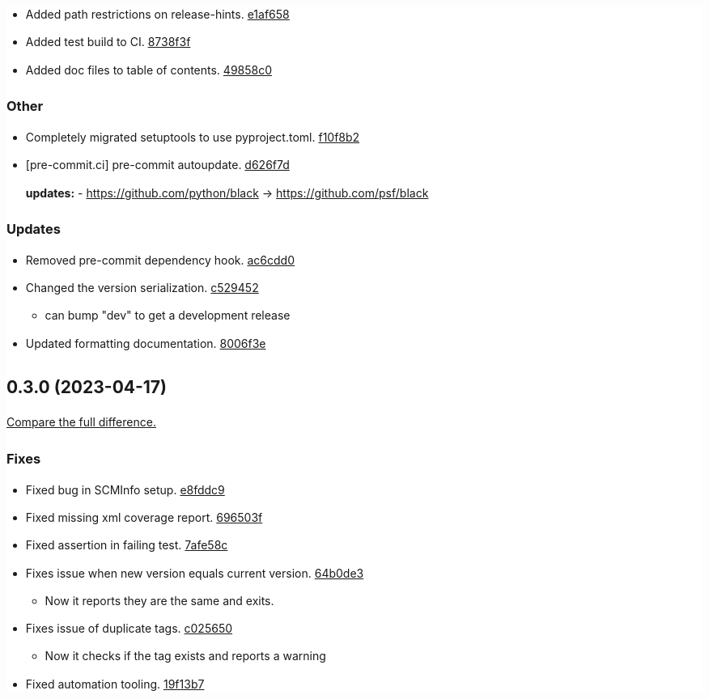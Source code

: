 - Added path restrictions on release-hints. [e1af658](https://github.com/callowayproject/bump-my-version/commit/e1af65865e16f93441bb07e82800df469232b253)
    
- Added test build to CI. [8738f3f](https://github.com/callowayproject/bump-my-version/commit/8738f3f58b8c940ec44ecc8559192b75b45ccbac)
    
- Added doc files to table of contents. [49858c0](https://github.com/callowayproject/bump-my-version/commit/49858c0fef25f167f221e4c00070492f48f47070)
    
### Other

- Completely migrated setuptools to use pyproject.toml. [f10f8b2](https://github.com/callowayproject/bump-my-version/commit/f10f8b25303c503753b33b434a344600c94409ee)
    
- [pre-commit.ci] pre-commit autoupdate. [d626f7d](https://github.com/callowayproject/bump-my-version/commit/d626f7d6240bfae07ab5a6795df222bdbf48d985)
    
  **updates:** - https://github.com/python/black → https://github.com/psf/black

### Updates

- Removed pre-commit dependency hook. [ac6cdd0](https://github.com/callowayproject/bump-my-version/commit/ac6cdd03e5260d319146ea0d93cc093496e79a19)
    
- Changed the version serialization. [c529452](https://github.com/callowayproject/bump-my-version/commit/c529452b043e8ab1b5711065c1ef96d73030978b)
    
  - can bump "dev" to get a development release
- Updated formatting documentation. [8006f3e](https://github.com/callowayproject/bump-my-version/commit/8006f3efc749a2b8ad21fd365da4d29ebf81cc3b)
    

## 0.3.0 (2023-04-17)
[Compare the full difference.](https://github.com/callowayproject/bump-my-version/compare/0.2.0...0.3.0)

### Fixes

- Fixed bug in SCMInfo setup. [e8fddc9](https://github.com/callowayproject/bump-my-version/commit/e8fddc99ec5f4632f097790ca6b851d8854e09bd)
    
- Fixed missing xml coverage report. [696503f](https://github.com/callowayproject/bump-my-version/commit/696503fff800ea1f3ffb559108cde726296f2d98)
    
- Fixed assertion in failing test. [7afe58c](https://github.com/callowayproject/bump-my-version/commit/7afe58c4a15e0b48f223c3f2c80c48679e44aebc)
    
- Fixes issue when new version equals current version. [64b0de3](https://github.com/callowayproject/bump-my-version/commit/64b0de39828367c6c6f3e7103497256ce3f44f41)
    
  - Now it reports they are the same and exits.
- Fixes issue of duplicate tags. [c025650](https://github.com/callowayproject/bump-my-version/commit/c0256509cb39c3e78c09d35205007191fbf3732e)
    
  - Now it checks if the tag exists and reports a warning
- Fixed automation tooling. [19f13b7](https://github.com/callowayproject/bump-my-version/commit/19f13b7c0c388f15af45cf3fa04424a2946b4a04)
    